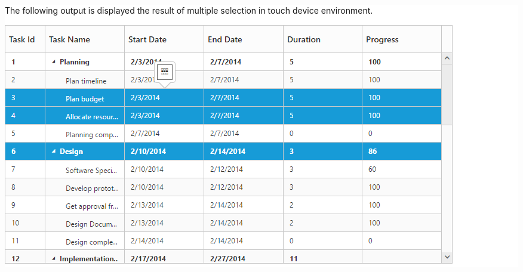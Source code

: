 The following output is displayed the result of multiple selection in touch device environment.

![Angular TreeGrid multiselection](Selection_images/multiselection.png)